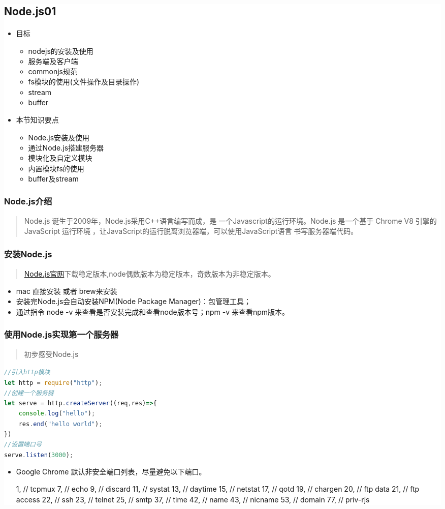 ## Node.js01

- 目标
  - nodejs的安装及使用
  - 服务端及客户端
  - commonjs规范
  - fs模块的使用(文件操作及目录操作)
  - stream
  - buffer
  
- 本节知识要点
  - Node.js安装及使用
  - 通过Node.js搭建服务器
  - 模块化及自定义模块
  - 内置模块fs的使用
  - buffer及stream

### Node.js介绍

> Node.js 诞生于2009年，Node.js采用C++语言编写而成，是 一个Javascript的运行环境。Node.js 是一个基于 Chrome V8 引擎的 JavaScript 运行环境 ，让JavaScript的运行脱离浏览器端，可以使用JavaScript语言 书写服务器端代码。

### 安装Node.js

>[Node.js官网](https://nodejs.org)下载稳定版本,node偶数版本为稳定版本，奇数版本为非稳定版本。

- mac 直接安装  或者 brew来安装
- 安装完Node.js会自动安装NPM(Node Package Manager)：包管理工具；
- 通过指令 node -v 来查看是否安装完成和查看node版本号；npm -v 来查看npm版本。

### 使用Node.js实现第一个服务器

> 初步感受Node.js

```js
//引入http模块
let http = require("http");
//创建一个服务器
let serve = http.createServer((req,res)=>{
    console.log("hello");
    res.end("hello world");
})
//设置端口号
serve.listen(3000);
```

- Google Chrome 默认非安全端口列表，尽量避免以下端口。

    1,    // tcpmux
    7,    // echo
    9,    // discard
    11,   // systat
    13,   // daytime
    15,   // netstat
    17,   // qotd
    19,   // chargen
    20,   // ftp data
    21,   // ftp access
    22,   // ssh
    23,   // telnet
    25,   // smtp
    37,   // time
    42,   // name
    43,   // nicname
    53,   // domain
    77,   // priv-rjs